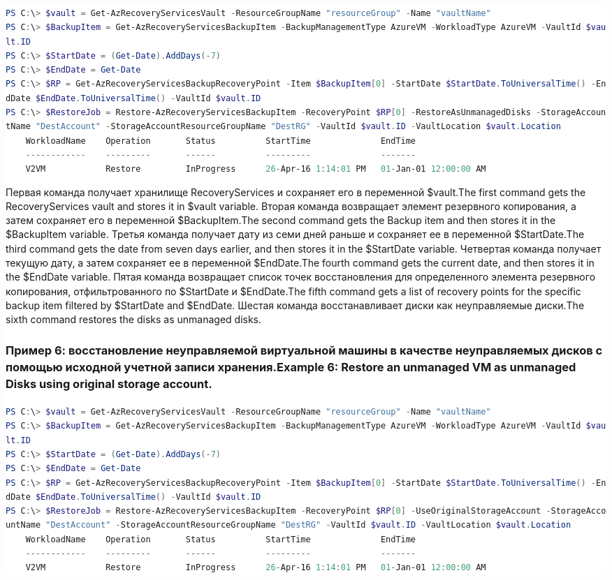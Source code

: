 ```powershell
PS C:\> $vault = Get-AzRecoveryServicesVault -ResourceGroupName "resourceGroup" -Name "vaultName"
PS C:\> $BackupItem = Get-AzRecoveryServicesBackupItem -BackupManagementType AzureVM -WorkloadType AzureVM -VaultId $vault.ID
PS C:\> $StartDate = (Get-Date).AddDays(-7)
PS C:\> $EndDate = Get-Date
PS C:\> $RP = Get-AzRecoveryServicesBackupRecoveryPoint -Item $BackupItem[0] -StartDate $StartDate.ToUniversalTime() -EndDate $EndDate.ToUniversalTime() -VaultId $vault.ID
PS C:\> $RestoreJob = Restore-AzRecoveryServicesBackupItem -RecoveryPoint $RP[0] -RestoreAsUnmanagedDisks -StorageAccountName "DestAccount" -StorageAccountResourceGroupName "DestRG" -VaultId $vault.ID -VaultLocation $vault.Location
    WorkloadName    Operation       Status          StartTime              EndTime
    ------------    ---------       ------          ---------              -------
    V2VM            Restore         InProgress      26-Apr-16 1:14:01 PM   01-Jan-01 12:00:00 AM
```

<span data-ttu-id="26443-145">Первая команда получает хранилище RecoveryServices и сохраняет его в переменной $vault.</span><span class="sxs-lookup"><span data-stu-id="26443-145">The first command gets the RecoveryServices vault and stores it in $vault variable.</span></span>
<span data-ttu-id="26443-146">Вторая команда возвращает элемент резервного копирования, а затем сохраняет его в переменной $BackupItem.</span><span class="sxs-lookup"><span data-stu-id="26443-146">The second command gets the Backup item and then stores it in the $BackupItem variable.</span></span>
<span data-ttu-id="26443-147">Третья команда получает дату из семи дней раньше и сохраняет ее в переменной $StartDate.</span><span class="sxs-lookup"><span data-stu-id="26443-147">The third command gets the date from seven days earlier, and then stores it in the $StartDate variable.</span></span>
<span data-ttu-id="26443-148">Четвертая команда получает текущую дату, а затем сохраняет ее в переменной $EndDate.</span><span class="sxs-lookup"><span data-stu-id="26443-148">The fourth command gets the current date, and then stores it in the $EndDate variable.</span></span>
<span data-ttu-id="26443-149">Пятая команда возвращает список точек восстановления для определенного элемента резервного копирования, отфильтрованного по $StartDate и $EndDate.</span><span class="sxs-lookup"><span data-stu-id="26443-149">The fifth command gets a list of recovery points for the specific backup item filtered by $StartDate and $EndDate.</span></span>
<span data-ttu-id="26443-150">Шестая команда восстанавливает диски как неуправляемые диски.</span><span class="sxs-lookup"><span data-stu-id="26443-150">The sixth command restores the disks as unmanaged disks.</span></span>

### <span data-ttu-id="26443-151">Пример 6: восстановление неуправляемой виртуальной машины в качестве неуправляемых дисков с помощью исходной учетной записи хранения.</span><span class="sxs-lookup"><span data-stu-id="26443-151">Example 6: Restore an unmanaged VM as unmanaged Disks using original storage account.</span></span>

```powershell
PS C:\> $vault = Get-AzRecoveryServicesVault -ResourceGroupName "resourceGroup" -Name "vaultName"
PS C:\> $BackupItem = Get-AzRecoveryServicesBackupItem -BackupManagementType AzureVM -WorkloadType AzureVM -VaultId $vault.ID
PS C:\> $StartDate = (Get-Date).AddDays(-7)
PS C:\> $EndDate = Get-Date
PS C:\> $RP = Get-AzRecoveryServicesBackupRecoveryPoint -Item $BackupItem[0] -StartDate $StartDate.ToUniversalTime() -EndDate $EndDate.ToUniversalTime() -VaultId $vault.ID
PS C:\> $RestoreJob = Restore-AzRecoveryServicesBackupItem -RecoveryPoint $RP[0] -UseOriginalStorageAccount -StorageAccountName "DestAccount" -StorageAccountResourceGroupName "DestRG" -VaultId $vault.ID -VaultLocation $vault.Location
    WorkloadName    Operation       Status          StartTime              EndTime
    ------------    ---------       ------          ---------              -------
    V2VM            Restore         InProgress      26-Apr-16 1:14:01 PM   01-Jan-01 12:00:00 AM
```
